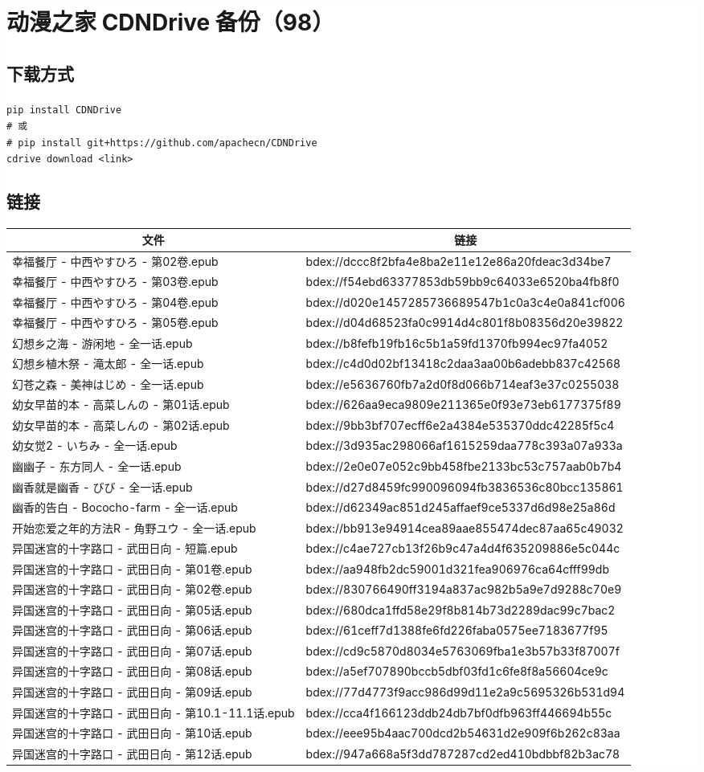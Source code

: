 

# 动漫之家 CDNDrive 备份（98）

## 下载方式

```
pip install CDNDrive
# 或
# pip install git+https://github.com/apachecn/CDNDrive
cdrive download <link>
```



## 链接



| 文件 | 链接 |
| --- | --- |
| 幸福餐厅 - 中西やすひろ - 第02卷.epub | bdex://dccc8f2bfa4e8ba2e11e12e86a20fdeac3d34be7 |
| 幸福餐厅 - 中西やすひろ - 第03卷.epub | bdex://f54ebd63377853db59bb9c64033e6520ba4fb8f0 |
| 幸福餐厅 - 中西やすひろ - 第04卷.epub | bdex://d020e1457285736689547b1c0a3c4e0a841cf006 |
| 幸福餐厅 - 中西やすひろ - 第05卷.epub | bdex://d04d68523fa0c9914d4c801f8b08356d20e39822 |
| 幻想乡之海 - 游闲地 - 全一话.epub | bdex://b8fefb19fb16c5b1a59fd1370fb994ec97fa4052 |
| 幻想乡植木祭 - 滝太郎 - 全一话.epub | bdex://c4d0d02bf13418c2daa3aa00b6adebb837c42568 |
| 幻苍之森 - 美神はじめ - 全一话.epub | bdex://e5636760fb7a2d0f8d066b714eaf3e37c0255038 |
| 幼女早苗的本 - 高菜しんの - 第01话.epub | bdex://626aa9eca9809e211365e0f93e73eb6177375f89 |
| 幼女早苗的本 - 高菜しんの - 第02话.epub | bdex://9bb3bf707ecff6e2a4384e535370ddc42285f5c4 |
| 幼女觉2 - いちみ - 全一话.epub | bdex://3d935ac298066af1615259daa778c393a07a933a |
| 幽幽子 - 东方同人 - 全一话.epub | bdex://2e0e07e052c9bb458fbe2133bc53c757aab0b7b4 |
| 幽香就是幽香 - びび - 全一话.epub | bdex://d27d8459fc990096094fb3836536c80bcc135861 |
| 幽香的告白 - Bococho-farm - 全一话.epub | bdex://d62349ac851d245affaef9ce5337d6d98e25a86d |
| 开始恋爱之年的方法R - 角野ユウ - 全一话.epub | bdex://bb913e94914cea89aae855474dec87aa65c49032 |
| 异国迷宫的十字路口 - 武田日向 - 短篇.epub | bdex://c4ae727cb13f26b9c47a4d4f635209886e5c044c |
| 异国迷宫的十字路口 - 武田日向 - 第01卷.epub | bdex://aa948fb2dc59001d321fea906976ca64cfff99db |
| 异国迷宫的十字路口 - 武田日向 - 第02卷.epub | bdex://830766490ff3194a837ac982b5a9e7d9288c70e9 |
| 异国迷宫的十字路口 - 武田日向 - 第05话.epub | bdex://680dca1ffd58e29f8b814b73d2289dac99c7bac2 |
| 异国迷宫的十字路口 - 武田日向 - 第06话.epub | bdex://61ceff7d1388fe6fd226faba0575ee7183677f95 |
| 异国迷宫的十字路口 - 武田日向 - 第07话.epub | bdex://cd9c5870d8034e5763069fba1e3b57b33f87007f |
| 异国迷宫的十字路口 - 武田日向 - 第08话.epub | bdex://a5ef707890bccb5dbf03fd1c6fe8f8a56604ce9c |
| 异国迷宫的十字路口 - 武田日向 - 第09话.epub | bdex://77d4773f9acc986d99d11e2a9c5695326b531d94 |
| 异国迷宫的十字路口 - 武田日向 - 第10.1-11.1话.epub | bdex://cca4f166123ddb24db7bf0dfb963ff446694b55c |
| 异国迷宫的十字路口 - 武田日向 - 第10话.epub | bdex://eee95b4aac700dcd2b54631d2e909f6b262c83aa |
| 异国迷宫的十字路口 - 武田日向 - 第12话.epub | bdex://947a668a5f3dd787287cd2ed410bdbbf82b3ac78 |